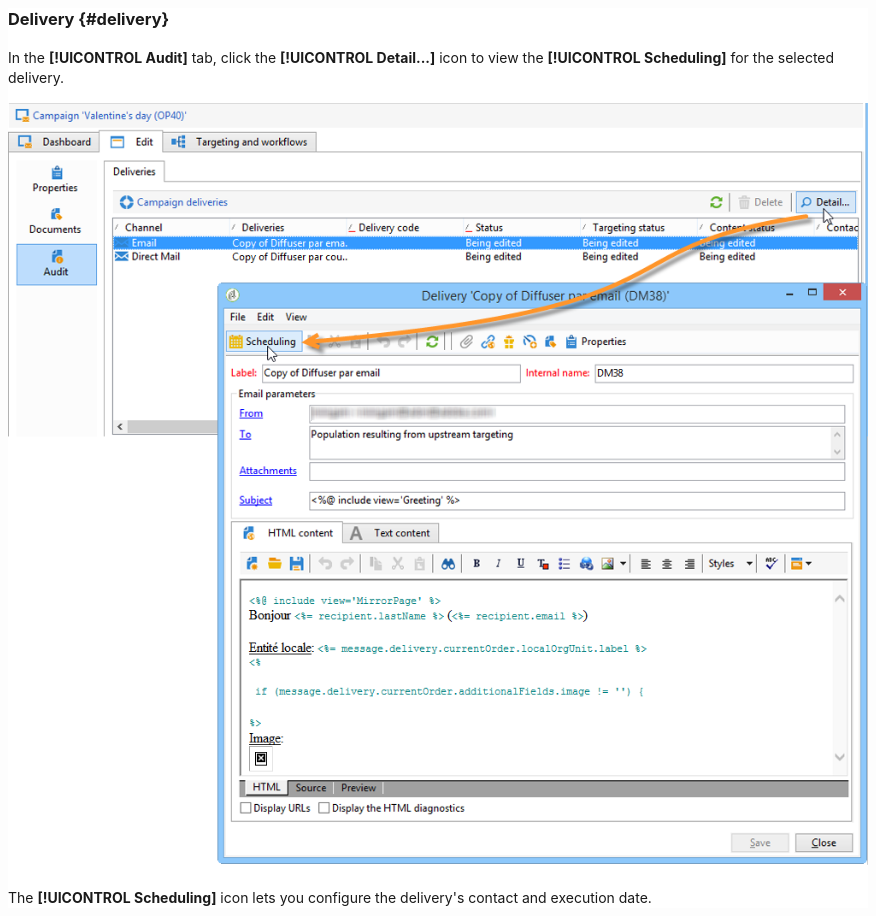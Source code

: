 ### Delivery {#delivery}

In the **[!UICONTROL Audit]** tab, click the **[!UICONTROL Detail...]** icon to view the **[!UICONTROL Scheduling]** for the selected delivery.

![](assets/mkg_dist_local_op_creation4c.png)

The **[!UICONTROL Scheduling]** icon lets you configure the delivery's contact and execution date.

